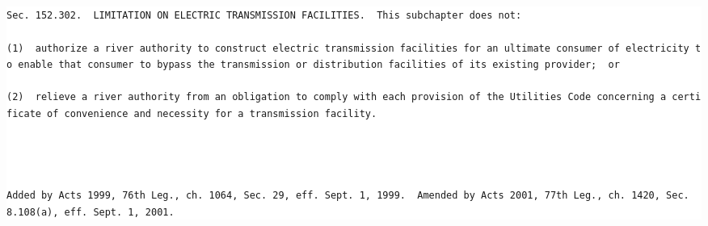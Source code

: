     
    
    Sec. 152.302.  LIMITATION ON ELECTRIC TRANSMISSION FACILITIES.  This subchapter does not:
    
    (1)  authorize a river authority to construct electric transmission facilities for an ultimate consumer of electricity to enable that consumer to bypass the transmission or distribution facilities of its existing provider;  or
    
    (2)  relieve a river authority from an obligation to comply with each provision of the Utilities Code concerning a certificate of convenience and necessity for a transmission facility.
    
    
    
    
    Added by Acts 1999, 76th Leg., ch. 1064, Sec. 29, eff. Sept. 1, 1999.  Amended by Acts 2001, 77th Leg., ch. 1420, Sec. 8.108(a), eff. Sept. 1, 2001.
    
    
    
    
    				

